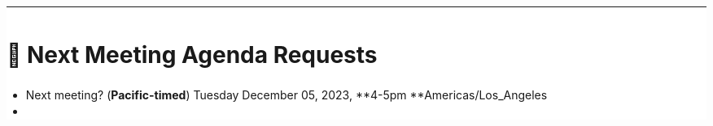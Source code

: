 
---


# 📆 Next Meeting Agenda Requests



* Next meeting? (**Pacific-timed**) Tuesday December 05, 2023, **4-5pm **Americas/Los_Angeles
*  

 
